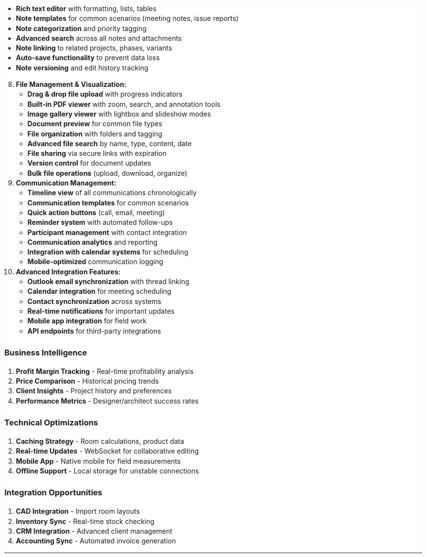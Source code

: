    - **Rich text editor** with formatting, lists, tables
   - **Note templates** for common scenarios (meeting notes, issue reports)
   - **Note categorization** and priority tagging
   - **Advanced search** across all notes and attachments
   - **Note linking** to related projects, phases, variants
   - **Auto-save functionality** to prevent data loss
   - **Note versioning** and edit history tracking
8. **File Management & Visualization:**
   - **Drag & drop file upload** with progress indicators
   - **Built-in PDF viewer** with zoom, search, and annotation tools
   - **Image gallery viewer** with lightbox and slideshow modes
   - **Document preview** for common file types
   - **File organization** with folders and tagging
   - **Advanced file search** by name, type, content, date
   - **File sharing** via secure links with expiration
   - **Version control** for document updates
   - **Bulk file operations** (upload, download, organize)
9. **Communication Management:**
   - **Timeline view** of all communications chronologically
   - **Communication templates** for common scenarios
   - **Quick action buttons** (call, email, meeting)
   - **Reminder system** with automated follow-ups
   - **Participant management** with contact integration
   - **Communication analytics** and reporting
   - **Integration with calendar systems** for scheduling
   - **Mobile-optimized** communication logging
10. **Advanced Integration Features:**
    - **Outlook email synchronization** with thread linking
    - **Calendar integration** for meeting scheduling
    - **Contact synchronization** across systems
    - **Real-time notifications** for important updates
    - **Mobile app integration** for field work
    - **API endpoints** for third-party integrations

### **Business Intelligence**
1. **Profit Margin Tracking** - Real-time profitability analysis
2. **Price Comparison** - Historical pricing trends
3. **Client Insights** - Project history and preferences
4. **Performance Metrics** - Designer/architect success rates

### **Technical Optimizations**
1. **Caching Strategy** - Room calculations, product data
2. **Real-time Updates** - WebSocket for collaborative editing
3. **Mobile App** - Native mobile for field measurements
4. **Offline Support** - Local storage for unstable connections

### **Integration Opportunities**
1. **CAD Integration** - Import room layouts
2. **Inventory Sync** - Real-time stock checking
3. **CRM Integration** - Advanced client management
4. **Accounting Sync** - Automated invoice generation

---